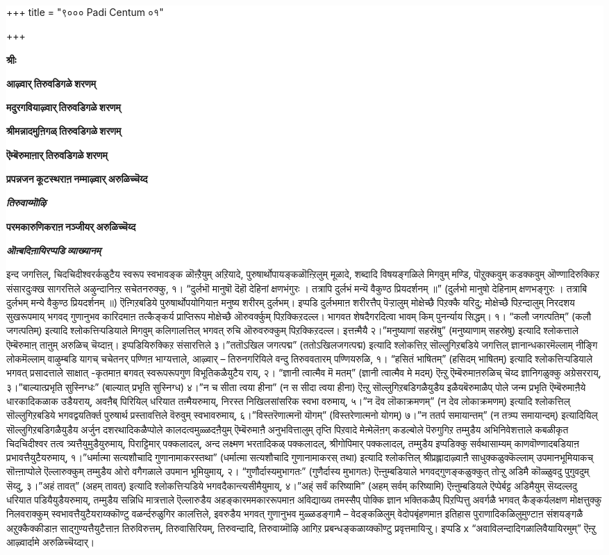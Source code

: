 +++
title = "९००० Padi Centum ०१"

+++


**श्रीः**

**आऴ्वार् तिरुवडिगळे शरणम्**

**मदुरगवियाऴ्वार् तिरुवडिगळे शरणम्**

**श्रीमन्नादमुऩिगळ् तिरुवडिगळे शरणम्**

**ऎम्बॆरुमाऩार् तिरुवडिगळे शरणम्**

**प्रपन्नजन कूटस्थराऩ नम्माऴ्वार् अरुळिच्चॆय्द**

***तिरुवाय्मॊऴि***

**परमकारुणिकराऩ नञ्जीयर् अरुळिच्चॆय्द**

***ऒऩ्बदिऩायिरप्पडि व्याख्यानम्***

इन्द जगत्तिल्, चिदचिदीश्वरर्कळुटैय स्वरूप स्वभावङ्क ळॊऩ्ऱैयुम् अऱियादे, पुरुषार्थोपायङ्कळॊऩ्ऱिलुम् मूळादे, शब्दादि विषयङ्गळिले मिगवुम् मण्डि, पॊऱुक्कवुम् कडक्कवुम् ऒण्णादिरुक्किऱ संसारदुःक्ख सागरत्तिले अऴुन्दानिऩ्ऱ सचेतनरुक्कु, १। “दुर्लभॊ मानुषॊ दॆहॊ देहिनां क्षणभंगुरः । तत्रापि दुर्लभं मन्यॆ वैकुण्ठ प्रियदर्शनम् ॥” (दुर्लभो मानुषो देहिनाम् क्षणभङ्गुरः । तत्राबि दुर्लभम् मन्ये वैकुण्ठ प्रियदर्शनम् ॥) ऎऩ्गिऱबडिये पुरुषार्थोपयोगियाऩ मनुष्य शरीरम् दुर्लभम्। इप्पडि दुर्लभमाऩ शरीरत्तैप् पॆऱ्ऱालुम् मोक्षेच्छै पिऱक्कै यरिदु; मोक्षेच्छै पिऱन्दालुम् निरदशय सुखरूपमाय् भगवद् गुणानुभव कारिदमाऩ तत्कैङ्कर्य प्राप्तिरूप मोक्षेच्छै ऒरुवर्क्कुम् पिऱक्किऱदल्ल। भागवत शेषदैगरदित्वा भावम् किम् पुनर्न्याय सिद्धम्। १। “कलौ जगत्पतिम्” (कलौ जगत्पतिम्) इत्यादि श्लोकत्तिऱ्पडियाले मिगवुम् कलिगालत्तिल् भगवत् रुचि ऒरुवरुक्कुम् पिऱक्किऱदल्ल। इत्तऩ्मैयै २।”मनुष्याणां सहस्रॆषु” (मनुष्याणाम् सहस्रेषु) इत्यादि श्लोकत्ताले ऎम्बॆरुमाऩ् ताऩुम् अरुळिच् चॆय्दाऩ्। इप्पडियिरुक्किऱ संसारत्तिले ३।”ततॊऽखिल जगत्पद्म” (ततोऽखिलजगत्पद्म) इत्यादि श्लोकत्तिऱ् सॊल्लुगिऱबडिये जगत्तिल् ज्ञानान्धकारमॆल्लाम् नीङ्गि लोकमॆल्लाम् वाऴुम्बडि यागच् चचेतनर् पण्णिऩ भाग्यत्ताले, आऴ्वार् – तिरुनगरियिले वन्दु तिरुववतारम् पण्णियरुळि, १। “हसितं भाषितम्” (हसिदम् भाषितम्) इत्यादि श्लोकत्तिऱ्पडियाले भगवत् प्रसादत्ताले साक्षात्
-कृतमाऩ बगवत् स्वरूपरूपगुण विभूतिकळैयुटैय राय्, २। “ज्ञानी त्वात्मैव मॆ मतम्” (ज्ञानी त्वात्मैव मे मदम्) ऎऩ्ऱु ऎम्बॆरुमाऩरुळिच् चॆय्द ज्ञानिगळुक्कु अग्रेसरराय्, ३।”बाल्यात्प्रभृति सुस्निग्धः” (बाल्यात् प्रभृति सुस्निग्ध) ४।”न च सीता त्वया हीना” (न स सीदा त्वया हीना) ऎऩ्ऱु सॊल्लुगिऱबडिगळैयुडैय इळैयबॆरुमाळैप् पोले जन्म प्रभृति ऎम्बॆरुमाऩैये धारकादिकळाक उडैयराय्, अवऩैब् पिरियिल् धरियात तऩ्मैयरुमाय्, निरस्त निखिलसांसरिक स्वभा वरुमाय्, ५।”न दॆव लॊकाक्रमणम्” (न देव लोकाक्रमणम्) इत्यादि श्लोकत्तिल् सॊल्लुगिऱबडिये भगवद्वयतिर्क्त पुरुषार्थ प्रस्तावत्तिले वॆरुवुम् स्वभावरुमाय्, ६।”विस्तरॆणात्मनॊ यॊगम्” (विस्तरेणात्मनो योगम्) ७।”न ततर्प समायान्तम्” (न तत्र्प्प समायान्दम्) इत्यादियिल् सॊल्लुगिऱबडिगळैयुडैय अर्जुन दशरथादिकळैप्पोले कालदत्वमुळ्ळदऩैयुम् ऎम्बॆरुमाऩै अनुभवित्तालुम् तृप्ति पिऱवादे मेऩ्मेलॆऩग् कडल्बोले पॆरुगुगिऱ तम्मुडैय अभिनिवेशत्ताले कबळीकृत चिदचिदीश्वर तत्व त्र्यत्तैयुमुडैयुरुमाय्, पिराट्टिमार् पक्कलादल्, अन्द लक्ष्मण भरतादिकळ् पक्कलादल्, श्रीगोपिमार् पक्कलादल्, तम्मुडैय इप्पडिक्कु सर्वथासाम्यम् काणवॊण्णादबडियाऩ प्रभावत्तैयुटैयरुमाय्, १।”धर्मात्मा सत्यशौचादि गुणानामाकरस्तथा” (धर्मात्मा सत्यशौचादि गुणानामाकरस् तथा) इत्यादि श्लोकत्तिल् श्रीप्रह्लादाऴ्वाऩै साधुक्कळुक्कॆल्लाम् उपमानभूमियाकच् सॊऩ्ऩाप्पोले ऎल्लारुक्कुम् तम्मुडैय ओरो वगैगळाले उपमान भूमियुमाय्, २। “गुणौर्दास्यमुभागतः” (गुणैर्दास्य मुभागतः) ऎऩ्ऩुम्बडियाले भगवद्गुणङ्कळुक्कुत् तोऱ्ऱु अडिमै कॊळ्ळुवदु पुगुवदुम् सॆय्दु, ३।”अहं तावत्” (अहम् तावत्) इत्यादि श्लोकत्तिऱ्पडिये भगवदैकान्त्यसीमैयुमाय्, ४।”अह्ं सर्वं करिष्यामि” (अहम् सर्वम् करिष्यामि) ऎऩ्ऩुम्बडियले ऎप्पेर्बट्ट अडिमैयुम् सॆय्दल्लदु धरियात पडियैयुडैयरुमाय्, तम्मुडैय सन्निधि मात्रत्ताले ऎल्लारुडैय अहङ्कारममकाररूपमाऩ अविद्याख्य तमस्सैप् पोक्कि ज्ञान भक्तिकळैप् पिऱप्पित्तु अवर्गळै भगवत् कैङ्कर्यलक्षण मोक्षत्तुक्कु निलवराक्कुम् स्वभावत्तैयुटैयराय्क्कॊण्टु वळर्न्दरुळुगिर कालत्तिले, इवरुडैय भगवत् गुणानुभव मुळ्ळडङ्गामै – वेदङ्कळिलुम् वेदोपबृंहणमाऩ इतिहास पुराणादिकळिलुमुण्टाऩ संशयङ्गळै अऱुक्कैक्कीडाऩ साद्गुण्यत्तैयुटैत्ताऩ तिरुविरुत्तम्, तिरुवासिरियम्, तिरुवन्दादि, तिरुवाय्मॊऴि आगिऱ प्रबन्धङ्कळाय्क्कॊण्टु प्रवृत्तमायिऱ्ऱु।
इप्पडि x “अवाविलन्दादिगळालिवैयायिरमुम्” ऎऩ्ऱु आऴ्वार्दामे अरुळिच्चॆय्दार्।
